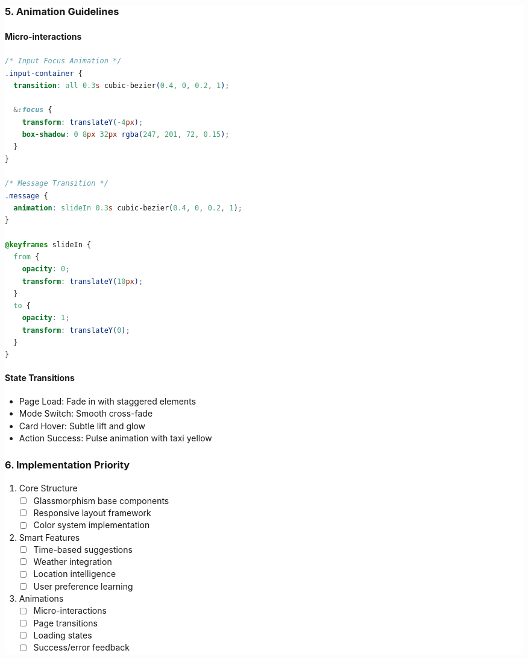 ### 5. Animation Guidelines

#### Micro-interactions
```css
/* Input Focus Animation */
.input-container {
  transition: all 0.3s cubic-bezier(0.4, 0, 0.2, 1);
  
  &:focus {
    transform: translateY(-4px);
    box-shadow: 0 8px 32px rgba(247, 201, 72, 0.15);
  }
}

/* Message Transition */
.message {
  animation: slideIn 0.3s cubic-bezier(0.4, 0, 0.2, 1);
}

@keyframes slideIn {
  from {
    opacity: 0;
    transform: translateY(10px);
  }
  to {
    opacity: 1;
    transform: translateY(0);
  }
}
```

#### State Transitions
- Page Load: Fade in with staggered elements
- Mode Switch: Smooth cross-fade
- Card Hover: Subtle lift and glow
- Action Success: Pulse animation with taxi yellow

### 6. Implementation Priority

1. Core Structure
   - [ ] Glassmorphism base components
   - [ ] Responsive layout framework
   - [ ] Color system implementation

2. Smart Features
   - [ ] Time-based suggestions
   - [ ] Weather integration
   - [ ] Location intelligence
   - [ ] User preference learning

3. Animations
   - [ ] Micro-interactions
   - [ ] Page transitions
   - [ ] Loading states
   - [ ] Success/error feedback
